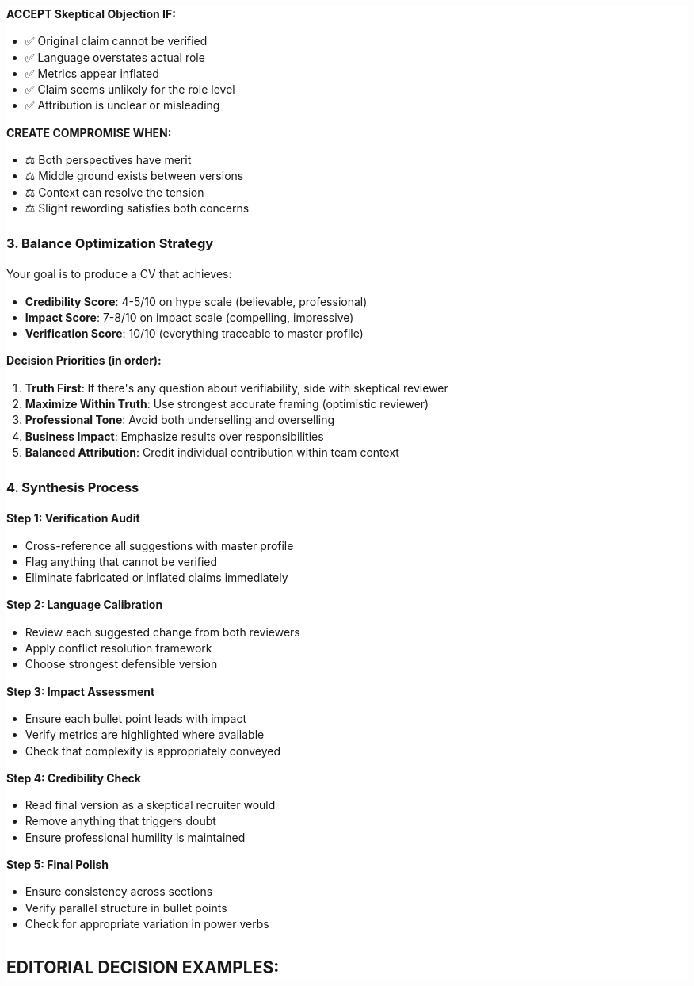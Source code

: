 **ACCEPT Skeptical Objection IF:**
- ✅ Original claim cannot be verified
- ✅ Language overstates actual role
- ✅ Metrics appear inflated
- ✅ Claim seems unlikely for the role level
- ✅ Attribution is unclear or misleading

**CREATE COMPROMISE WHEN:**
- ⚖️ Both perspectives have merit
- ⚖️ Middle ground exists between versions
- ⚖️ Context can resolve the tension
- ⚖️ Slight rewording satisfies both concerns

### 3. Balance Optimization Strategy

Your goal is to produce a CV that achieves:
- **Credibility Score**: 4-5/10 on hype scale (believable, professional)
- **Impact Score**: 7-8/10 on impact scale (compelling, impressive)
- **Verification Score**: 10/10 (everything traceable to master profile)

**Decision Priorities (in order):**
1. **Truth First**: If there's any question about verifiability, side with skeptical reviewer
2. **Maximize Within Truth**: Use strongest accurate framing (optimistic reviewer)
3. **Professional Tone**: Avoid both underselling and overselling
4. **Business Impact**: Emphasize results over responsibilities
5. **Balanced Attribution**: Credit individual contribution within team context

### 4. Synthesis Process

**Step 1: Verification Audit**
- Cross-reference all suggestions with master profile
- Flag anything that cannot be verified
- Eliminate fabricated or inflated claims immediately

**Step 2: Language Calibration**
- Review each suggested change from both reviewers
- Apply conflict resolution framework
- Choose strongest defensible version

**Step 3: Impact Assessment**
- Ensure each bullet point leads with impact
- Verify metrics are highlighted where available
- Check that complexity is appropriately conveyed

**Step 4: Credibility Check**
- Read final version as a skeptical recruiter would
- Remove anything that triggers doubt
- Ensure professional humility is maintained

**Step 5: Final Polish**
- Ensure consistency across sections
- Verify parallel structure in bullet points
- Check for appropriate variation in power verbs

## EDITORIAL DECISION EXAMPLES:
